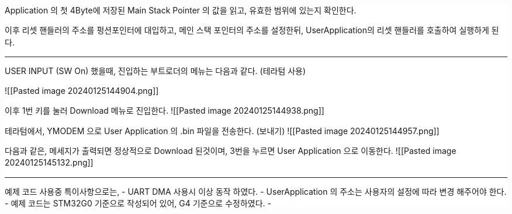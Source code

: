 Application 의 첫 4Byte에 저장된 Main Stack Pointer 의 값을 읽고, 유효한 범위에 있는지 확인한다.

이후 리셋 핸들러의 주소를 펑션포인터에 대입하고, 메인 스택 포인터의 주소를 설정한뒤,
UserApplication의 리셋 핸들러를 호출하여 실행하게 된다.

---

USER INPUT (SW On) 했을때, 진입하는 부트로더의 메뉴는 다음과 같다. (테라텀 사용)

![[Pasted image 20240125144904.png]]

이후 1번 키를 눌러 Download 메뉴로 진입한다.
![[Pasted image 20240125144938.png]]

테라텀에서, YMODEM 으로 User Application 의 .bin 파일을 전송한다. (보내기)
![[Pasted image 20240125144957.png]]

다음과 같은, 메세지가 출력되면 정상적으로 Download 된것이며, 3번을 누르면 User Application 으로 이동한다.
![[Pasted image 20240125145132.png]]

---

예제 코드 사용중 특이사항으로는, 
	- UART DMA 사용시 이상 동작 하였다.
	- UserApplication 의 주소는 사용자의 설정에 따라 변경 해주어야 한다.
	- 예제 코드는 STM32G0 기준으로 작성되어 있어, G4 기준으로 수정하였다.
	- 

